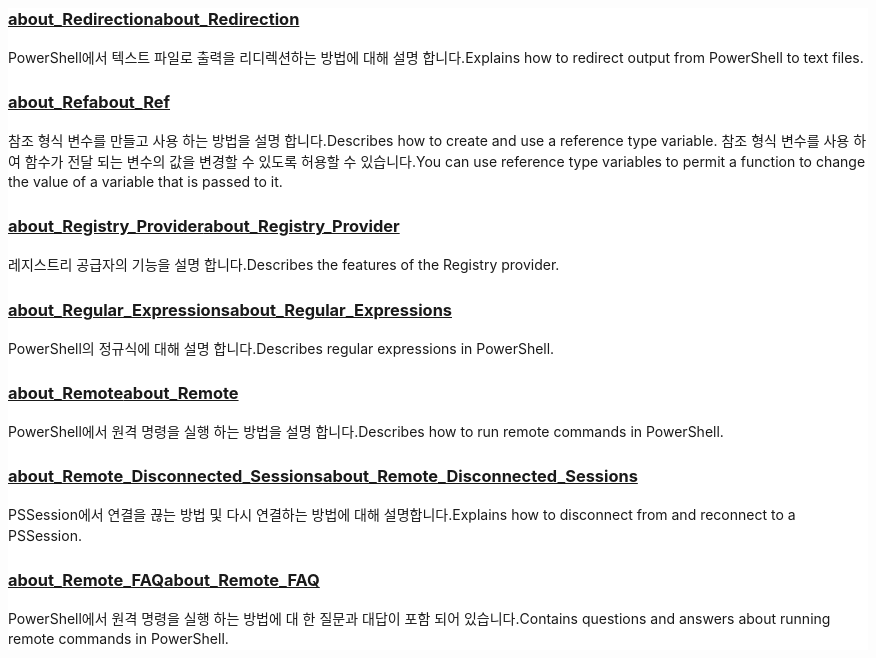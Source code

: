 ### [<span data-ttu-id="5a026-260">about_Redirection</span><span class="sxs-lookup"><span data-stu-id="5a026-260">about_Redirection</span></span>](about_Redirection.md)
<span data-ttu-id="5a026-261">PowerShell에서 텍스트 파일로 출력을 리디렉션하는 방법에 대해 설명 합니다.</span><span class="sxs-lookup"><span data-stu-id="5a026-261">Explains how to redirect output from PowerShell to text files.</span></span>

### [<span data-ttu-id="5a026-262">about_Ref</span><span class="sxs-lookup"><span data-stu-id="5a026-262">about_Ref</span></span>](about_Ref.md)
<span data-ttu-id="5a026-263">참조 형식 변수를 만들고 사용 하는 방법을 설명 합니다.</span><span class="sxs-lookup"><span data-stu-id="5a026-263">Describes how to create and use a reference type variable.</span></span> <span data-ttu-id="5a026-264">참조 형식 변수를 사용 하 여 함수가 전달 되는 변수의 값을 변경할 수 있도록 허용할 수 있습니다.</span><span class="sxs-lookup"><span data-stu-id="5a026-264">You can use reference type variables to permit a function to change the value of a variable that is passed to it.</span></span>

### [<span data-ttu-id="5a026-265">about_Registry_Provider</span><span class="sxs-lookup"><span data-stu-id="5a026-265">about_Registry_Provider</span></span>](about_Registry_Provider.md)
<span data-ttu-id="5a026-266">레지스트리 공급자의 기능을 설명 합니다.</span><span class="sxs-lookup"><span data-stu-id="5a026-266">Describes the features of the Registry provider.</span></span>

### [<span data-ttu-id="5a026-267">about_Regular_Expressions</span><span class="sxs-lookup"><span data-stu-id="5a026-267">about_Regular_Expressions</span></span>](about_Regular_Expressions.md)
<span data-ttu-id="5a026-268">PowerShell의 정규식에 대해 설명 합니다.</span><span class="sxs-lookup"><span data-stu-id="5a026-268">Describes regular expressions in PowerShell.</span></span>

### [<span data-ttu-id="5a026-269">about_Remote</span><span class="sxs-lookup"><span data-stu-id="5a026-269">about_Remote</span></span>](about_Remote.md)
<span data-ttu-id="5a026-270">PowerShell에서 원격 명령을 실행 하는 방법을 설명 합니다.</span><span class="sxs-lookup"><span data-stu-id="5a026-270">Describes how to run remote commands in PowerShell.</span></span>

### [<span data-ttu-id="5a026-271">about_Remote_Disconnected_Sessions</span><span class="sxs-lookup"><span data-stu-id="5a026-271">about_Remote_Disconnected_Sessions</span></span>](about_Remote_Disconnected_Sessions.md)
<span data-ttu-id="5a026-272">PSSession에서 연결을 끊는 방법 및 다시 연결하는 방법에 대해 설명합니다.</span><span class="sxs-lookup"><span data-stu-id="5a026-272">Explains how to disconnect from and reconnect to a PSSession.</span></span>

### [<span data-ttu-id="5a026-273">about_Remote_FAQ</span><span class="sxs-lookup"><span data-stu-id="5a026-273">about_Remote_FAQ</span></span>](about_Remote_FAQ.md)
<span data-ttu-id="5a026-274">PowerShell에서 원격 명령을 실행 하는 방법에 대 한 질문과 대답이 포함 되어 있습니다.</span><span class="sxs-lookup"><span data-stu-id="5a026-274">Contains questions and answers about running remote commands in PowerShell.</span></span>
